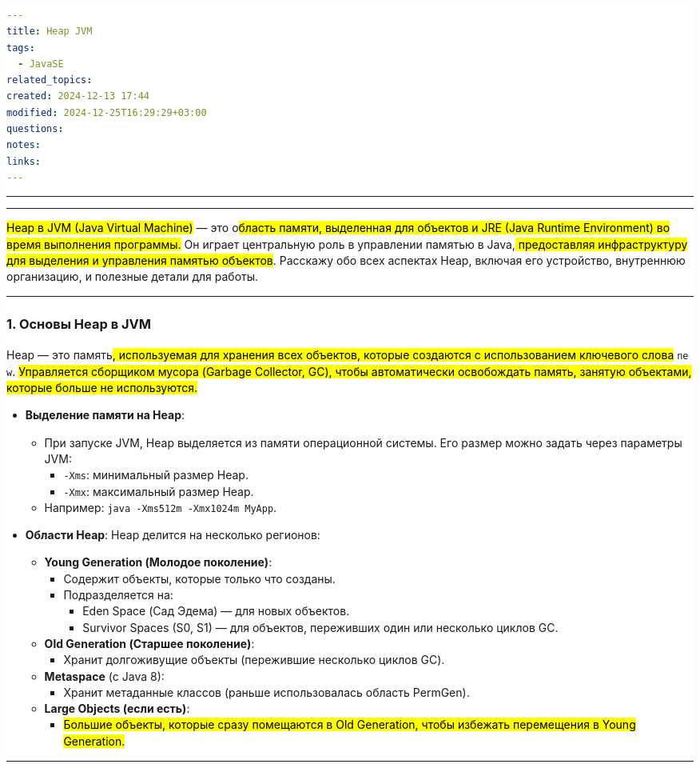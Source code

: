 ```yaml
---
title: Heap JVM
tags:
  - JavaSE
related_topics: 
created: 2024-12-13 17:44
modified: 2024-12-25T16:29:29+03:00
questions: 
notes: 
links: 
---
```



----




---

<mark class="hltr-red">Heap в JVM (Java Virtual Machine)</mark> — это о<mark class="hltr-green2">бласть памяти, выделенная для объектов и JRE (Java Runtime Environment) во время выполнения программы.</mark> Он играет центральную роль в управлении памятью в Java,<mark class="hltr-yellow"> предоставляя инфраструктуру для выделения и управления памятью объектов</mark>. Расскажу обо всех аспектах Heap, включая его устройство, внутреннюю организацию, и полезные детали для работы.

---

### **1. Основы Heap в JVM**

Heap — это память<mark class="hltr-yellow">, используемая для хранения всех объектов, которые создаются с использованием ключевого слова</mark> `new`. <mark class="hltr-purple">Управляется сборщиком мусора (Garbage Collector, GC), чтобы автоматически освобождать память, занятую объектами, которые больше не используются.</mark>

- **Выделение памяти на Heap**:
    
    - При запуске JVM, Heap выделяется из памяти операционной системы. Его размер можно задать через параметры JVM:
        - `-Xms`: минимальный размер Heap.
        - `-Xmx`: максимальный размер Heap.
    - Например: `java -Xms512m -Xmx1024m MyApp`.
- **Области Heap**: Heap делится на несколько регионов:
    
    - **Young Generation (Молодое поколение)**:
        - Содержит объекты, которые только что созданы.
        - Подразделяется на:
            - Eden Space (Сад Эдема) — для новых объектов.
            - Survivor Spaces (S0, S1) — для объектов, переживших один или несколько циклов GC.
    - **Old Generation (Старшее поколение)**:
        - Хранит долгоживущие объекты (пережившие несколько циклов GC).
    - **Metaspace** (с Java 8):
        - Хранит метаданные классов (раньше использовалась область PermGen).
    - **Large Objects (если есть)**:
        - <mark class="hltr-blue">Большие объекты, которые сразу помещаются в Old Generation, чтобы избежать перемещения в Young Generation.</mark>

---